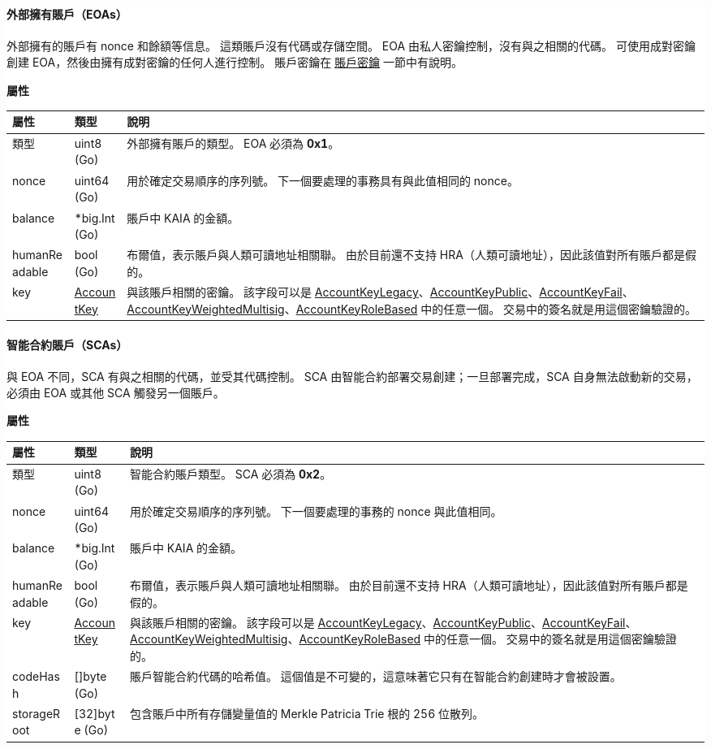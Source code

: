 #### 外部擁有賬戶（EOAs）<a id="externally-owned-accounts-eoas"></a>

外部擁有的賬戶有 nonce 和餘額等信息。 這類賬戶沒有代碼或存儲空間。 EOA 由私人密鑰控制，沒有與之相關的代碼。 可使用成對密鑰創建 EOA，然後由擁有成對密鑰的任何人進行控制。 賬戶密鑰在 [賬戶密鑰](#account-key) 一節中有說明。

**屬性**

| 屬性            | 類型                                                    | 說明                                                                                                                                                                                                                                                              |
| :------------ | :---------------------------------------------------- | :-------------------------------------------------------------------------------------------------------------------------------------------------------------------------------------------------------------------------------------------------------------- |
| 類型            | uint8 \(Go\)                     | 外部擁有賬戶的類型。 EOA 必須為 **0x1**。                                                                                                                                                                                                                                     |
| nonce         | uint64 \(Go\)                    | 用於確定交易順序的序列號。 下一個要處理的事務具有與此值相同的 nonce。                                                                                                                                                                                                                          |
| balance       | \*big.Int \(Go\) | 賬戶中 KAIA 的金額。                                                                                                                                                                                                                                                   |
| humanReadable | bool \(Go\)                      | 布爾值，表示賬戶與人類可讀地址相關聯。 由於目前還不支持 HRA（人類可讀地址），因此該值對所有賬戶都是假的。                                                                                                                                                                                                         |
| key           | [AccountKey](#account-key)                            | 與該賬戶相關的密鑰。 該字段可以是 [AccountKeyLegacy](#accountkeylegacy)、[AccountKeyPublic](#accountkeypublic)、[AccountKeyFail](#accountkeyfail)、[AccountKeyWeightedMultisig](#accountkeyweightedmultisig)、[AccountKeyRoleBased](#accountkeyrolebased) 中的任意一個。 交易中的簽名就是用這個密鑰驗證的。 |

#### 智能合約賬戶（SCAs）<a id="smart-contract-accounts-scas"></a>

與 EOA 不同，SCA 有與之相關的代碼，並受其代碼控制。 SCA 由智能合約部署交易創建；一旦部署完成，SCA 自身無法啟動新的交易，必須由 EOA 或其他 SCA 觸發另一個賬戶。

**屬性**

| 屬性            | 類型                                                                                           | 說明                                                                                                                                                                                                                                                              |
| :------------ | :------------------------------------------------------------------------------------------- | :-------------------------------------------------------------------------------------------------------------------------------------------------------------------------------------------------------------------------------------------------------------- |
| 類型            | uint8 \(Go\)                                                            | 智能合約賬戶類型。 SCA 必須為 **0x2**。                                                                                                                                                                                                                                      |
| nonce         | uint64 \(Go\)                                                           | 用於確定交易順序的序列號。 下一個要處理的事務的 nonce 與此值相同。                                                                                                                                                                                                                           |
| balance       | \*big.Int \(Go\)                                        | 賬戶中 KAIA 的金額。                                                                                                                                                                                                                                                   |
| humanReadable | bool \(Go\)                                                             | 布爾值，表示賬戶與人類可讀地址相關聯。 由於目前還不支持 HRA（人類可讀地址），因此該值對所有賬戶都是假的。                                                                                                                                                                                                         |
| key           | [AccountKey](#account-key)                                                                   | 與該賬戶相關的密鑰。 該字段可以是 [AccountKeyLegacy](#accountkeylegacy)、[AccountKeyPublic](#accountkeypublic)、[AccountKeyFail](#accountkeyfail)、[AccountKeyWeightedMultisig](#accountkeyweightedmultisig)、[AccountKeyRoleBased](#accountkeyrolebased) 中的任意一個。 交易中的簽名就是用這個密鑰驗證的。 |
| codeHash      | \[\]byte \(Go\)   | 賬戶智能合約代碼的哈希值。 這個值是不可變的，這意味著它只有在智能合約創建時才會被設置。                                                                                                                                                                                                                    |
| storageRoot   | \[32\]byte \(Go\) | 包含賬戶中所有存儲變量值的 Merkle Patricia Trie 根的 256 位散列。                                                                                                                                                                                                                  |